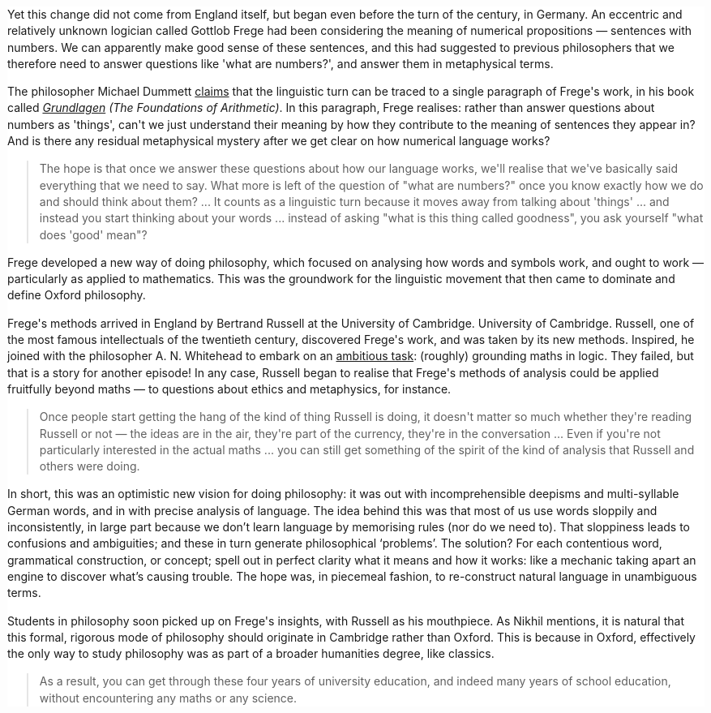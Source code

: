 Yet this change did not come from England itself, but began even before the turn of the century, in Germany. An eccentric and relatively unknown logician called Gottlob Frege had been considering the meaning of numerical propositions — sentences with numbers. We can apparently make good sense of these sentences, and this had suggested to previous philosophers that we therefore need to answer questions like 'what are numbers?', and answer them in metaphysical terms.

The philosopher Michael Dummett [claims](https://projecteuclid.org/download/pdf_1/euclid.rml/1204835288) that the linguistic turn can be traced to a single paragraph of Frege's work, in his book called *[Grundlagen](https://en.wikipedia.org/wiki/The_Foundations_of_Arithmetic) (The Foundations of Arithmetic)*. In this paragraph, Frege realises: rather than answer questions about numbers as 'things', can't we just understand their meaning by how they contribute to the meaning of sentences they appear in? And is there any residual metaphysical mystery after we get clear on how numerical language works?

> The hope is that once we answer these questions about how our language works, we'll realise that we've basically said everything that we need to say. What more is left of the question of "what are numbers?" once you know exactly how we do and should think about them? ... It counts as a linguistic turn because it moves away from talking about 'things'  ... and instead you start thinking about your words ... instead of asking "what is this thing called goodness", you ask yourself "what does 'good' mean"?

Frege developed a new way of doing philosophy, which focused on analysing how words and symbols work, and ought to work — particularly as applied to mathematics. This was the groundwork for the linguistic movement that then came to dominate and define Oxford philosophy.

Frege's methods arrived in England by Bertrand Russell at the University of Cambridge. University of Cambridge. Russell, one of the most famous intellectuals of the twentieth century, discovered Frege's work, and was taken by its new methods. Inspired, he joined with the philosopher A. N. Whitehead to embark on an [ambitious task](https://en.wikipedia.org/wiki/Principia_Mathematica): (roughly) grounding maths in logic. They failed, but that is a story for another episode! In any case, Russell began to realise that Frege's methods of analysis could be applied fruitfully beyond maths — to questions about ethics and metaphysics, for instance.

> Once people start getting the hang of the kind of thing Russell is doing, it doesn't matter so much whether they're reading Russell or not — the ideas are in the air, they're part of the currency, they're in the conversation ... Even if you're not particularly interested in the actual maths ... you can still get something of the spirit of the kind of analysis that Russell and others were doing.

In short, this was an optimistic new vision for doing philosophy: it was out with incomprehensible deepisms and multi-syllable German words, and in with precise analysis of language. The idea behind this was that most of us use words sloppily and inconsistently, in large part because we don’t learn language by memorising rules (nor do we need to). That sloppiness leads to confusions and ambiguities; and these in turn generate philosophical ‘problems’. The solution? For each contentious word, grammatical construction, or concept; spell out in perfect clarity what it means and how it works: like a mechanic taking apart an engine to discover what’s causing trouble. The hope was, in piecemeal fashion, to re-construct natural language in unambiguous terms.

Students in philosophy soon picked up on Frege's insights, with Russell as his mouthpiece. As Nikhil mentions, it is natural that this formal, rigorous mode of philosophy should originate in Cambridge rather than Oxford. This is because in Oxford, effectively the only way to study philosophy was as part of a broader humanities degree, like classics.

> As a result, you can get through these four years of university education, and indeed many years of school education, without encountering any maths or any science.
